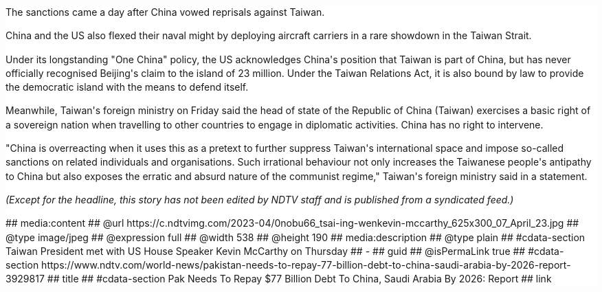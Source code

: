 <p>The sanctions came a day after China vowed reprisals against Taiwan.</p>

<p>China and the US also flexed their naval might by deploying aircraft carriers in a rare showdown in the Taiwan Strait.</p>

<p>Under its longstanding "One China" policy, the US acknowledges China's position that Taiwan is part of China, but has never officially recognised Beijing's claim to the island of 23 million. Under the Taiwan Relations Act, it is also bound by law to provide the democratic island with the means to defend itself.</p>

<p>Meanwhile, Taiwan's foreign ministry on Friday said the head of state of the Republic of China (Taiwan) exercises a basic right of a sovereign nation when travelling to other countries to engage in diplomatic activities. China has no right to intervene.</p>

<p>"China is overreacting when it uses this as a pretext to further suppress Taiwan's international space and impose so-called sanctions on related individuals and organisations. Such irrational behaviour not only increases the Taiwanese people's antipathy to China but also exposes the erratic and absurd nature of the communist regime," Taiwan's foreign ministry said in a statement.&nbsp;</p><p><i>(Except for the headline, this story has not been edited by NDTV staff and is published from a syndicated feed.)</i></p>
## media:content
## @url
https://c.ndtvimg.com/2023-04/0nobu66_tsai-ing-wenkevin-mccarthy_625x300_07_April_23.jpg
## @type
image/jpeg
## @expression
full
## @width
538
## @height
190
## media:description
## @type
plain
## #cdata-section
Taiwan President met with US House Speaker Kevin McCarthy on Thursday
## -
## guid
## @isPermaLink
true
## #cdata-section
https://www.ndtv.com/world-news/pakistan-needs-to-repay-77-billion-debt-to-china-saudi-arabia-by-2026-report-3929817
## title
## #cdata-section
Pak Needs To Repay $77 Billion Debt To China, Saudi Arabia By 2026: Report
## link